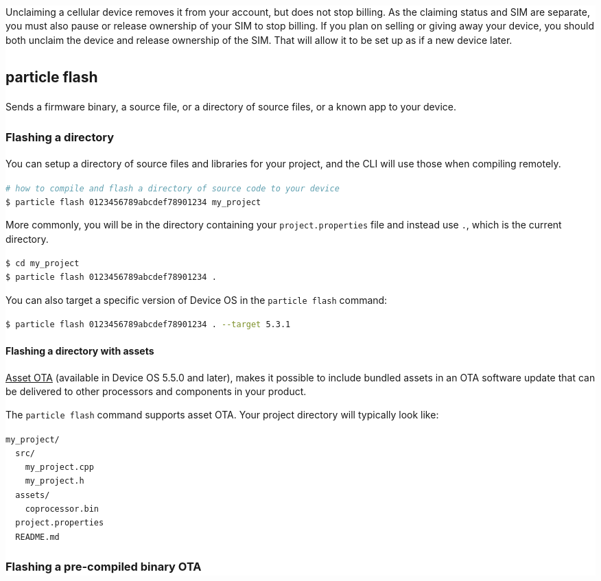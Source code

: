 Unclaiming a cellular device removes it from your account, but does not stop billing. As the claiming status and SIM are separate, you must also pause or release ownership of your SIM to stop billing. If you plan on selling or giving away your device, you should both unclaim the device and release ownership of the SIM. That will allow it to be set up as if a new device later.



## particle flash

  Sends a firmware binary, a source file, or a directory of source files, or a known app to your device.


### Flashing a directory

  You can setup a directory of source files and libraries for your project, and the CLI will use those when compiling remotely.

```sh
# how to compile and flash a directory of source code to your device
$ particle flash 0123456789abcdef78901234 my_project
```

More commonly, you will be in the directory containing your `project.properties` file and instead use `.`, which is the current directory.

```sh
$ cd my_project
$ particle flash 0123456789abcdef78901234 .
```

You can also target a specific version of Device OS in the `particle flash` command:

```sh
$ particle flash 0123456789abcdef78901234 . --target 5.3.1
```

#### Flashing a directory with assets

[Asset OTA](/getting-started/cloud/ota-updates/#asset-ota) (available in Device OS 5.5.0 and later), makes it possible to include bundled assets in an OTA software update that can be delivered to other processors and components in your product. 

The `particle flash` command supports asset OTA. Your project directory will typically look like:

```
my_project/
  src/
    my_project.cpp
    my_project.h
  assets/
    coprocessor.bin
  project.properties
  README.md
```

### Flashing a pre-compiled binary OTA
